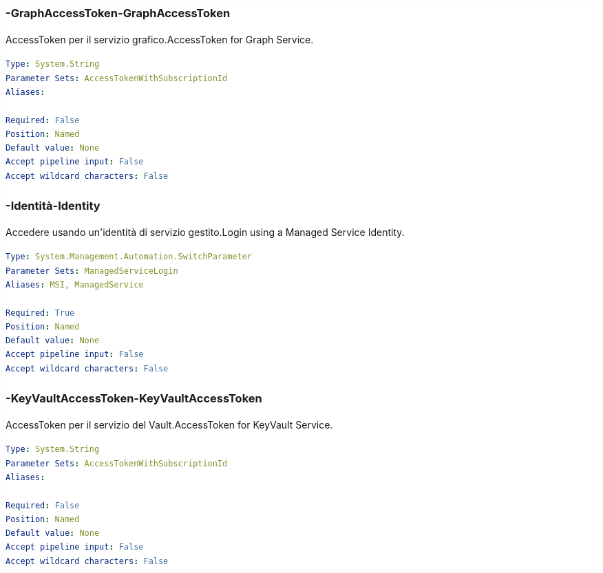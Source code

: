 ### <span data-ttu-id="ba1b8-175">-GraphAccessToken</span><span class="sxs-lookup"><span data-stu-id="ba1b8-175">-GraphAccessToken</span></span>

<span data-ttu-id="ba1b8-176">AccessToken per il servizio grafico.</span><span class="sxs-lookup"><span data-stu-id="ba1b8-176">AccessToken for Graph Service.</span></span>

```yaml
Type: System.String
Parameter Sets: AccessTokenWithSubscriptionId
Aliases:

Required: False
Position: Named
Default value: None
Accept pipeline input: False
Accept wildcard characters: False
```

### <span data-ttu-id="ba1b8-177">-Identità</span><span class="sxs-lookup"><span data-stu-id="ba1b8-177">-Identity</span></span>

<span data-ttu-id="ba1b8-178">Accedere usando un'identità di servizio gestito.</span><span class="sxs-lookup"><span data-stu-id="ba1b8-178">Login using a Managed Service Identity.</span></span>

```yaml
Type: System.Management.Automation.SwitchParameter
Parameter Sets: ManagedServiceLogin
Aliases: MSI, ManagedService

Required: True
Position: Named
Default value: None
Accept pipeline input: False
Accept wildcard characters: False
```

### <span data-ttu-id="ba1b8-179">-KeyVaultAccessToken</span><span class="sxs-lookup"><span data-stu-id="ba1b8-179">-KeyVaultAccessToken</span></span>

<span data-ttu-id="ba1b8-180">AccessToken per il servizio del Vault.</span><span class="sxs-lookup"><span data-stu-id="ba1b8-180">AccessToken for KeyVault Service.</span></span>

```yaml
Type: System.String
Parameter Sets: AccessTokenWithSubscriptionId
Aliases:

Required: False
Position: Named
Default value: None
Accept pipeline input: False
Accept wildcard characters: False
```
